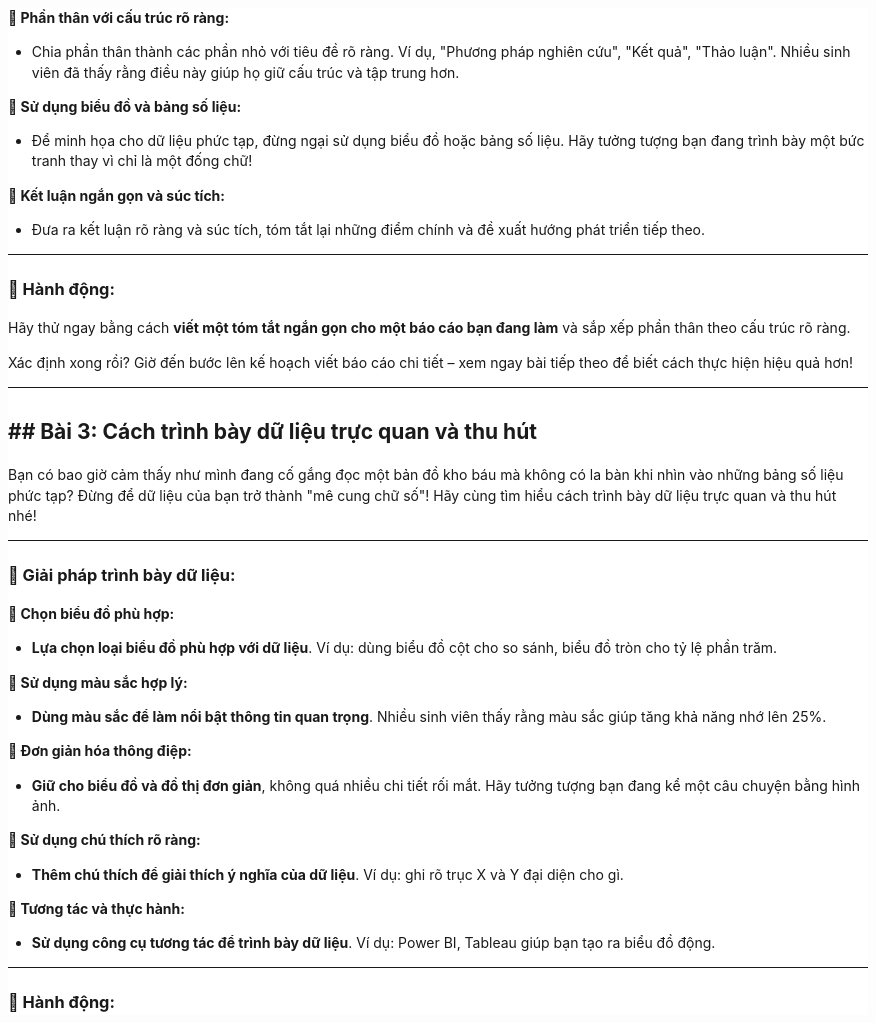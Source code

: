 **🔹 Phần thân với cấu trúc rõ ràng:**
- Chia phần thân thành các phần nhỏ với tiêu đề rõ ràng. Ví dụ, "Phương pháp nghiên cứu", "Kết quả", "Thảo luận". Nhiều sinh viên đã thấy rằng điều này giúp họ giữ cấu trúc và tập trung hơn.

**🔹 Sử dụng biểu đồ và bảng số liệu:**
- Để minh họa cho dữ liệu phức tạp, đừng ngại sử dụng biểu đồ hoặc bảng số liệu. Hãy tưởng tượng bạn đang trình bày một bức tranh thay vì chỉ là một đống chữ!

**🔹 Kết luận ngắn gọn và súc tích:**
- Đưa ra kết luận rõ ràng và súc tích, tóm tắt lại những điểm chính và đề xuất hướng phát triển tiếp theo.

---

### 🚀 Hành động:

Hãy thử ngay bằng cách **viết một tóm tắt ngắn gọn cho một báo cáo bạn đang làm** và sắp xếp phần thân theo cấu trúc rõ ràng.

Xác định xong rồi? Giờ đến bước lên kế hoạch viết báo cáo chi tiết – xem ngay bài tiếp theo để biết cách thực hiện hiệu quả hơn!

---
## ## Bài 3: Cách trình bày dữ liệu trực quan và thu hút

Bạn có bao giờ cảm thấy như mình đang cố gắng đọc một bản đồ kho báu mà không có la bàn khi nhìn vào những bảng số liệu phức tạp? Đừng để dữ liệu của bạn trở thành "mê cung chữ số"! Hãy cùng tìm hiểu cách trình bày dữ liệu trực quan và thu hút nhé!

---

### 📌 Giải pháp trình bày dữ liệu:

**🔹 Chọn biểu đồ phù hợp:**
- **Lựa chọn loại biểu đồ phù hợp với dữ liệu**. Ví dụ: dùng biểu đồ cột cho so sánh, biểu đồ tròn cho tỷ lệ phần trăm.

**🔹 Sử dụng màu sắc hợp lý:**
- **Dùng màu sắc để làm nổi bật thông tin quan trọng**. Nhiều sinh viên thấy rằng màu sắc giúp tăng khả năng nhớ lên 25%.

**🔹 Đơn giản hóa thông điệp:**
- **Giữ cho biểu đồ và đồ thị đơn giản**, không quá nhiều chi tiết rối mắt. Hãy tưởng tượng bạn đang kể một câu chuyện bằng hình ảnh.

**🔹 Sử dụng chú thích rõ ràng:**
- **Thêm chú thích để giải thích ý nghĩa của dữ liệu**. Ví dụ: ghi rõ trục X và Y đại diện cho gì.

**🔹 Tương tác và thực hành:**
- **Sử dụng công cụ tương tác để trình bày dữ liệu**. Ví dụ: Power BI, Tableau giúp bạn tạo ra biểu đồ động.

---

### 🚀 Hành động:
